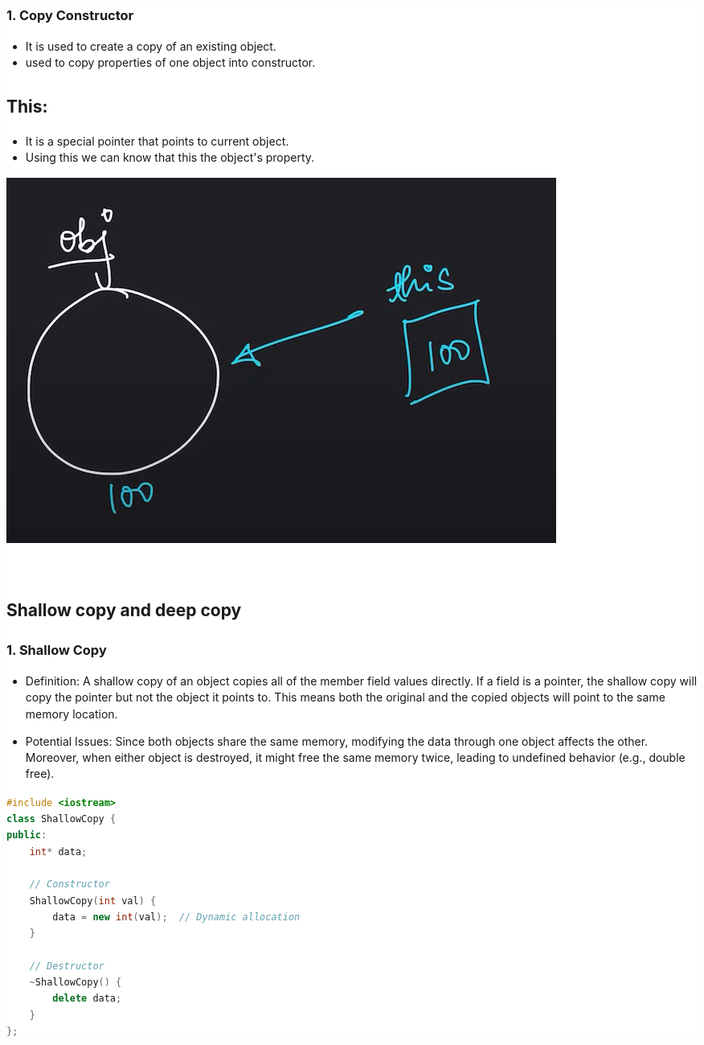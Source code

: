  ### 1. Copy Constructor
 - It is used to create a copy of an existing object.
 - used to copy properties of one object into constructor.

 ## This:
 - It is a special pointer that points to current object.
 - Using this we can know that this the object's property.


![alt text](image-3.png)

<br>

## Shallow copy and deep copy

### 1. Shallow Copy
- Definition: A shallow copy of an object copies all of the member field values directly. If a field is a pointer, the shallow copy will copy the pointer but not the object it points to. This means both the original and the copied objects will point to the same memory location.
  
- Potential Issues: Since both objects share the same memory, modifying the data through one object affects the other. Moreover, when either object is destroyed, it might free the same memory twice, leading to undefined behavior (e.g., double free).  
  
```cpp
#include <iostream>
class ShallowCopy {
public:
    int* data;

    // Constructor
    ShallowCopy(int val) {
        data = new int(val);  // Dynamic allocation
    }

    // Destructor
    ~ShallowCopy() {
        delete data;
    }
};
```